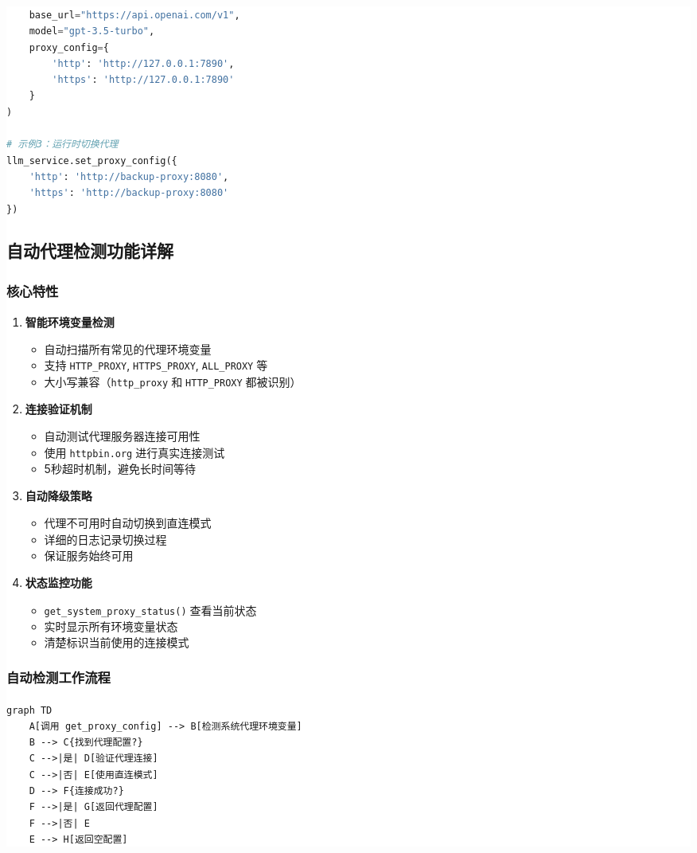 ```python
    base_url="https://api.openai.com/v1",
    model="gpt-3.5-turbo",
    proxy_config={
        'http': 'http://127.0.0.1:7890',
        'https': 'http://127.0.0.1:7890'
    }
)

# 示例3：运行时切换代理
llm_service.set_proxy_config({
    'http': 'http://backup-proxy:8080',
    'https': 'http://backup-proxy:8080'
})
```

## 自动代理检测功能详解

### 核心特性

1. **智能环境变量检测**
   - 自动扫描所有常见的代理环境变量
   - 支持 `HTTP_PROXY`, `HTTPS_PROXY`, `ALL_PROXY` 等
   - 大小写兼容（`http_proxy` 和 `HTTP_PROXY` 都被识别）

2. **连接验证机制**
   - 自动测试代理服务器连接可用性
   - 使用 `httpbin.org` 进行真实连接测试
   - 5秒超时机制，避免长时间等待

3. **自动降级策略**
   - 代理不可用时自动切换到直连模式
   - 详细的日志记录切换过程
   - 保证服务始终可用

4. **状态监控功能**
   - `get_system_proxy_status()` 查看当前状态
   - 实时显示所有环境变量状态
   - 清楚标识当前使用的连接模式

### 自动检测工作流程

```mermaid
graph TD
    A[调用 get_proxy_config] --> B[检测系统代理环境变量]
    B --> C{找到代理配置?}
    C -->|是| D[验证代理连接]
    C -->|否| E[使用直连模式]
    D --> F{连接成功?}
    F -->|是| G[返回代理配置]
    F -->|否| E
    E --> H[返回空配置]
```
